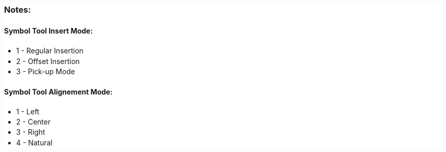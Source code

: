 ### Notes:
#### Symbol Tool Insert Mode:
- 1 - Regular Insertion
- 2 - Offset Insertion
- 3 - Pick-up Mode

#### Symbol Tool Alignement Mode:
- 1 - Left
- 2 - Center
- 3 - Right
- 4 - Natural
